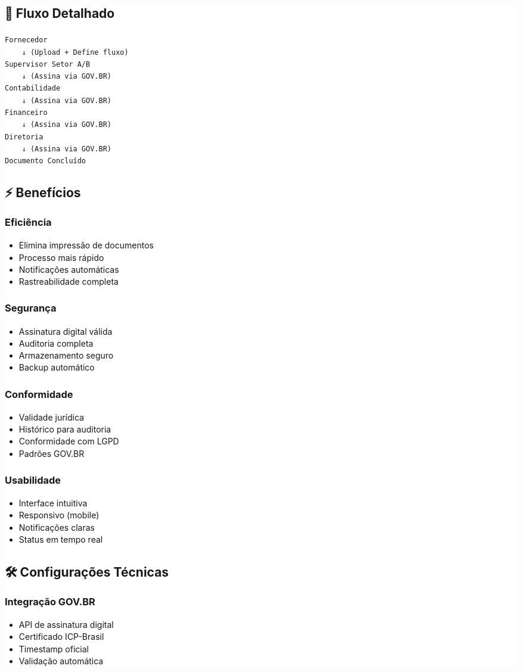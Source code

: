 ## 🔄 Fluxo Detalhado

```
Fornecedor
    ↓ (Upload + Define fluxo)
Supervisor Setor A/B
    ↓ (Assina via GOV.BR)
Contabilidade
    ↓ (Assina via GOV.BR)
Financeiro
    ↓ (Assina via GOV.BR)
Diretoria
    ↓ (Assina via GOV.BR)
Documento Concluído
```

## ⚡ Benefícios

### **Eficiência**
- Elimina impressão de documentos
- Processo mais rápido
- Notificações automáticas
- Rastreabilidade completa

### **Segurança**
- Assinatura digital válida
- Auditoria completa
- Armazenamento seguro
- Backup automático

### **Conformidade**
- Validade jurídica
- Histórico para auditoria
- Conformidade com LGPD
- Padrões GOV.BR

### **Usabilidade**
- Interface intuitiva
- Responsivo (mobile)
- Notificações claras
- Status em tempo real

## 🛠️ Configurações Técnicas

### **Integração GOV.BR**
- API de assinatura digital
- Certificado ICP-Brasil
- Timestamp oficial
- Validação automática
